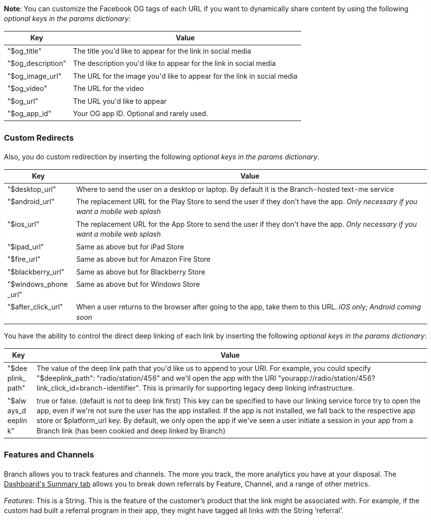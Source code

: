 **Note**: You can customize the Facebook OG tags of each URL if you want to dynamically share content by using the following _optional keys in the params dictionary_:

| Key | Value
| --- | ---
| "$og_title" | The title you'd like to appear for the link in social media
| "$og_description" | The description you'd like to appear for the link in social media
| "$og_image_url" | The URL for the image you'd like to appear for the link in social media
| "$og_video" | The URL for the video 
| "$og_url" | The URL you'd like to appear
| "$og_app_id" | Your OG app ID. Optional and rarely used.

### Custom Redirects

Also, you do custom redirection by inserting the following _optional keys in the params dictionary_. 

| Key | Value
| --- | ---
| "$desktop_url" | Where to send the user on a desktop or laptop. By default it is the Branch-hosted text-me service
| "$android_url" | The replacement URL for the Play Store to send the user if they don't have the app. _Only necessary if you want a mobile web splash_
| "$ios_url" | The replacement URL for the App Store to send the user if they don't have the app. _Only necessary if you want a mobile web splash_
| "$ipad_url" | Same as above but for iPad Store
| "$fire_url" | Same as above but for Amazon Fire Store
| "$blackberry_url" | Same as above but for Blackberry Store
| "$windows_phone_url" | Same as above but for Windows Store
| "$after_click_url" | When a user returns to the browser after going to the app, take them to this URL. _iOS only; Android coming soon_

You have the ability to control the direct deep linking of each link by inserting the following _optional keys in the params dictionary_:

| Key | Value
| --- | ---
| "$deeplink_path" | The value of the deep link path that you'd like us to append to your URI. For example, you could specify "$deeplink_path": "radio/station/456" and we'll open the app with the URI "yourapp://radio/station/456?link_click_id=branch-identifier". This is primarily for supporting legacy deep linking infrastructure. 
| "$always_deeplink" | true or false. (default is not to deep link first) This key can be specified to have our linking service force try to open the app, even if we're not sure the user has the app installed. If the app is not installed, we fall back to the respective app store or $platform_url key. By default, we only open the app if we've seen a user initiate a session in your app from a Branch link (has been cookied and deep linked by Branch)

### Features and Channels

Branch allows you to track features and channels. The more you track, the more analytics you have at your disposal. The [Dashboard's Summary tab](https://dashboard.branch.io/#) allows you to break down referrals by Feature, Channel, and a range of other metrics.

*Features*: This is a String. This is the feature of the customer’s product that the link might be associated with. For example, if the custom had built a referral program in their app, they might have tagged all links with the String ‘referral’.
